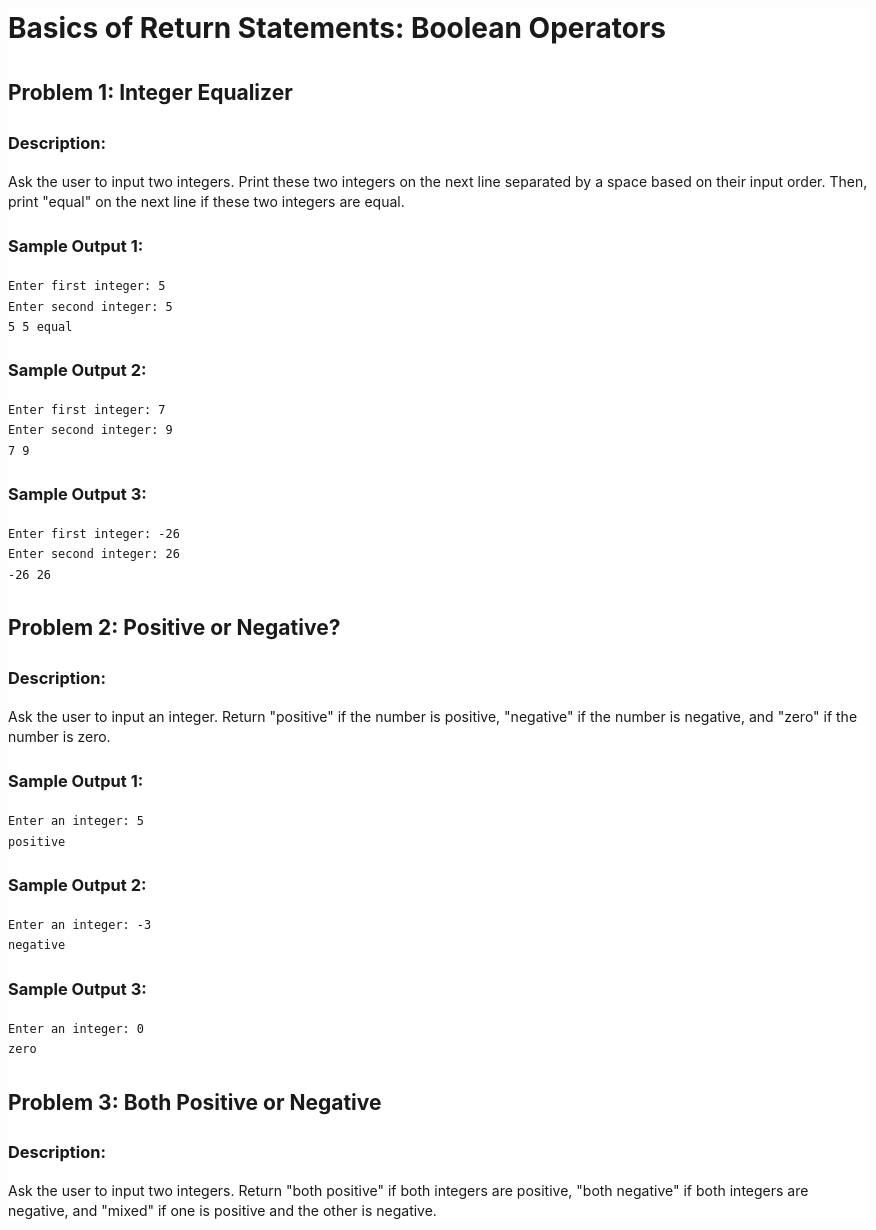 # Basics of Return Statements: Boolean Operators

## Problem 1: Integer Equalizer
### Description:
Ask the user to input two integers. Print these two integers on the next line separated by a space based on their input order. Then, print "equal" on the next line if these two integers are equal.

### Sample Output 1:
```
Enter first integer: 5 
Enter second integer: 5 
5 5 equal
```

### Sample Output 2:
```
Enter first integer: 7 
Enter second integer: 9 
7 9
```

### Sample Output 3:
```
Enter first integer: -26 
Enter second integer: 26 
-26 26
```

## Problem 2: Positive or Negative?
### Description:
Ask the user to input an integer. Return "positive" if the number is positive, "negative" if the number is negative, 
and "zero" if the number is zero.

### Sample Output 1:
```
Enter an integer: 5 
positive
```
### Sample Output 2:
```
Enter an integer: -3 
negative
```
### Sample Output 3:
```
Enter an integer: 0 
zero
```
## Problem 3: Both Positive or Negative
### Description:
Ask the user to input two integers. Return "both positive" if both integers are positive, "both negative" if both integers are negative, and "mixed" if one is positive and the other is negative.
